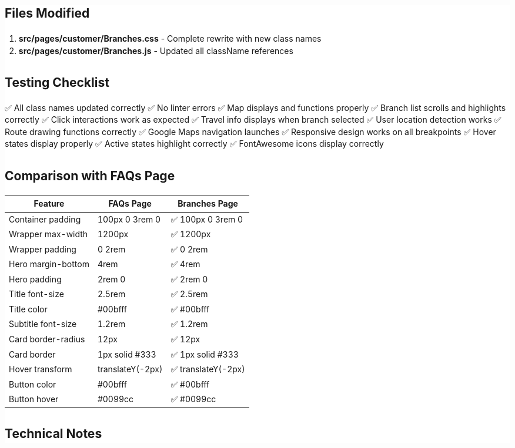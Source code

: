 ## Files Modified

1. **src/pages/customer/Branches.css** - Complete rewrite with new class names
2. **src/pages/customer/Branches.js** - Updated all className references

## Testing Checklist

✅ All class names updated correctly
✅ No linter errors
✅ Map displays and functions properly
✅ Branch list scrolls and highlights correctly
✅ Click interactions work as expected
✅ Travel info displays when branch selected
✅ User location detection works
✅ Route drawing functions correctly
✅ Google Maps navigation launches
✅ Responsive design works on all breakpoints
✅ Hover states display properly
✅ Active states highlight correctly
✅ FontAwesome icons display correctly

## Comparison with FAQs Page

| Feature | FAQs Page | Branches Page |
|---------|-----------|---------------|
| Container padding | 100px 0 3rem 0 | ✅ 100px 0 3rem 0 |
| Wrapper max-width | 1200px | ✅ 1200px |
| Wrapper padding | 0 2rem | ✅ 0 2rem |
| Hero margin-bottom | 4rem | ✅ 4rem |
| Hero padding | 2rem 0 | ✅ 2rem 0 |
| Title font-size | 2.5rem | ✅ 2.5rem |
| Title color | #00bfff | ✅ #00bfff |
| Subtitle font-size | 1.2rem | ✅ 1.2rem |
| Card border-radius | 12px | ✅ 12px |
| Card border | 1px solid #333 | ✅ 1px solid #333 |
| Hover transform | translateY(-2px) | ✅ translateY(-2px) |
| Button color | #00bfff | ✅ #00bfff |
| Button hover | #0099cc | ✅ #0099cc |

## Technical Notes
